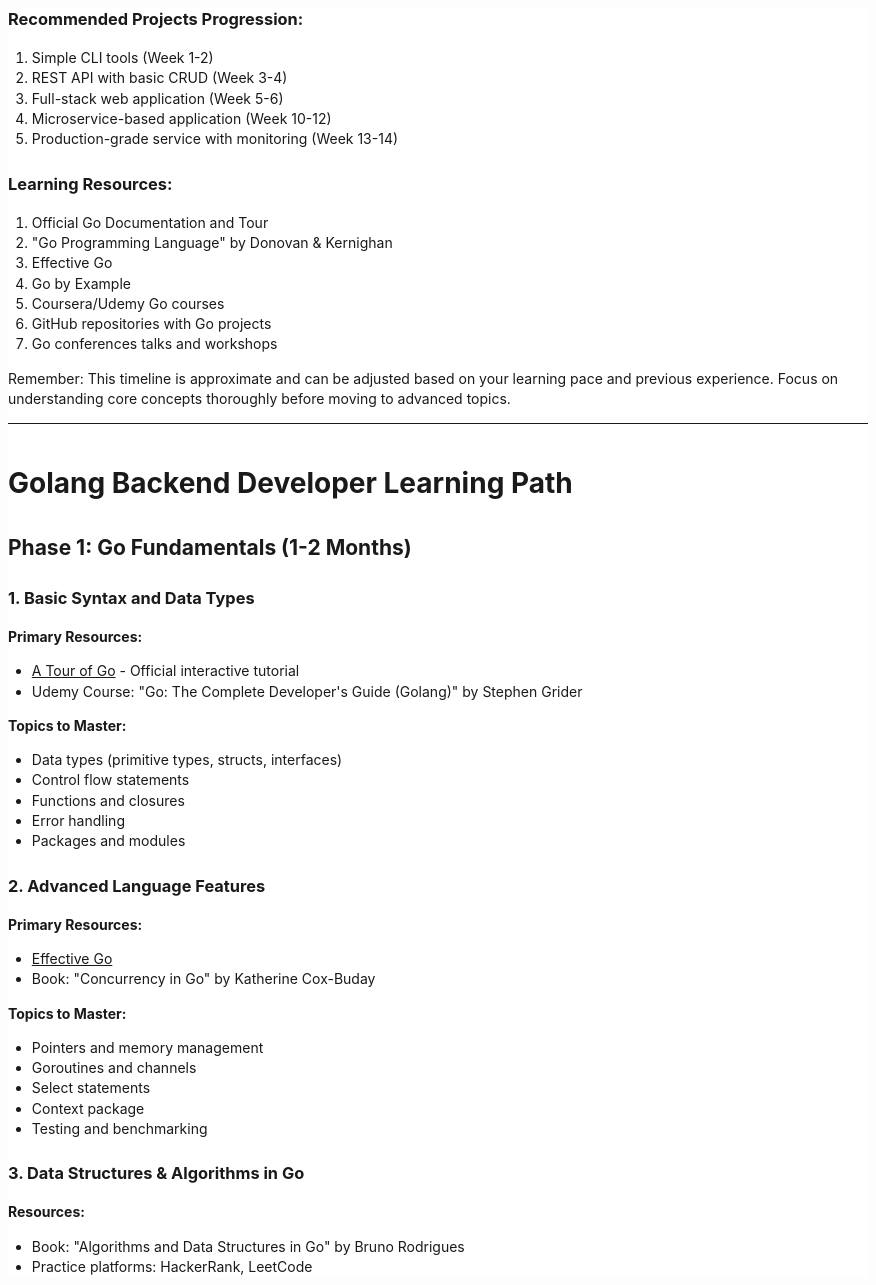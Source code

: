 ### Recommended Projects Progression:
1. Simple CLI tools (Week 1-2)
2. REST API with basic CRUD (Week 3-4)
3. Full-stack web application (Week 5-6)
4. Microservice-based application (Week 10-12)
5. Production-grade service with monitoring (Week 13-14)

### Learning Resources:
1. Official Go Documentation and Tour
2. "Go Programming Language" by Donovan & Kernighan
3. Effective Go
4. Go by Example
5. Coursera/Udemy Go courses
6. GitHub repositories with Go projects
7. Go conferences talks and workshops

Remember: This timeline is approximate and can be adjusted based on your learning pace and previous experience. Focus on understanding core concepts thoroughly before moving to advanced topics.

---

# Golang Backend Developer Learning Path

## Phase 1: Go Fundamentals (1-2 Months)

### 1. Basic Syntax and Data Types
**Primary Resources:**
- [A Tour of Go](https://go.dev/tour/welcome/1) - Official interactive tutorial
- Udemy Course: "Go: The Complete Developer's Guide (Golang)" by Stephen Grider

**Topics to Master:**
- Data types (primitive types, structs, interfaces)
- Control flow statements
- Functions and closures
- Error handling
- Packages and modules

### 2. Advanced Language Features
**Primary Resources:**
- [Effective Go](https://go.dev/doc/effective_go)
- Book: "Concurrency in Go" by Katherine Cox-Buday

**Topics to Master:**
- Pointers and memory management
- Goroutines and channels
- Select statements
- Context package
- Testing and benchmarking

### 3. Data Structures & Algorithms in Go
**Resources:**
- Book: "Algorithms and Data Structures in Go" by Bruno Rodrigues
- Practice platforms: HackerRank, LeetCode

